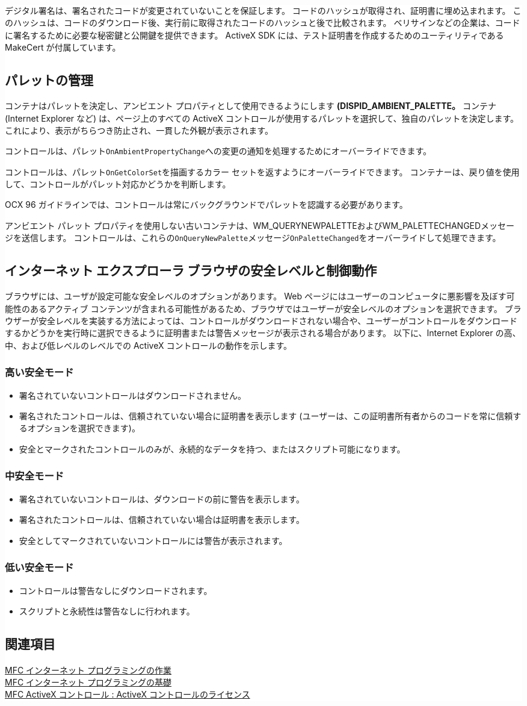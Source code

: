 デジタル署名は、署名されたコードが変更されていないことを保証します。 コードのハッシュが取得され、証明書に埋め込まれます。 このハッシュは、コードのダウンロード後、実行前に取得されたコードのハッシュと後で比較されます。 ベリサインなどの企業は、コードに署名するために必要な秘密鍵と公開鍵を提供できます。 ActiveX SDK には、テスト証明書を作成するためのユーティリティである MakeCert が付属しています。

## <a name="managing-the-palette"></a><a name="_core_managing_the_palette"></a>パレットの管理

コンテナはパレットを決定し、アンビエント プロパティとして使用できるようにします **(DISPID_AMBIENT_PALETTE。** コンテナ (Internet Explorer など) は、ページ上のすべての ActiveX コントロールが使用するパレットを選択して、独自のパレットを決定します。 これにより、表示がちらつき防止され、一貫した外観が表示されます。

コントロールは、パレット`OnAmbientPropertyChange`への変更の通知を処理するためにオーバーライドできます。

コントロールは、パレット`OnGetColorSet`を描画するカラー セットを返すようにオーバーライドできます。 コンテナーは、戻り値を使用して、コントロールがパレット対応かどうかを判断します。

OCX 96 ガイドラインでは、コントロールは常にバックグラウンドでパレットを認識する必要があります。

アンビエント パレット プロパティを使用しない古いコンテナは、WM_QUERYNEWPALETTEおよびWM_PALETTECHANGEDメッセージを送信します。 コントロールは、これらの`OnQueryNewPalette`メッセージ`OnPaletteChanged`をオーバーライドして処理できます。

## <a name="internet-explorer-browser-safety-levels-and-control-behavior"></a><a name="_core_internet_explorer_browser_safety_levels_and_control_behavior"></a>インターネット エクスプローラ ブラウザの安全レベルと制御動作

ブラウザには、ユーザが設定可能な安全レベルのオプションがあります。 Web ページにはユーザーのコンピュータに悪影響を及ぼす可能性のあるアクティブ コンテンツが含まれる可能性があるため、ブラウザではユーザーが安全レベルのオプションを選択できます。 ブラウザーが安全レベルを実装する方法によっては、コントロールがダウンロードされない場合や、ユーザーがコントロールをダウンロードするかどうかを実行時に選択できるように証明書または警告メッセージが表示される場合があります。 以下に、Internet Explorer の高、中、および低レベルのレベルでの ActiveX コントロールの動作を示します。

### <a name="high-safety-mode"></a>高い安全モード

- 署名されていないコントロールはダウンロードされません。

- 署名されたコントロールは、信頼されていない場合に証明書を表示します (ユーザーは、この証明書所有者からのコードを常に信頼するオプションを選択できます)。

- 安全とマークされたコントロールのみが、永続的なデータを持つ、またはスクリプト可能になります。

### <a name="medium-safety-mode"></a>中安全モード

- 署名されていないコントロールは、ダウンロードの前に警告を表示します。

- 署名されたコントロールは、信頼されていない場合は証明書を表示します。

- 安全としてマークされていないコントロールには警告が表示されます。

### <a name="low-safety-mode"></a>低い安全モード

- コントロールは警告なしにダウンロードされます。

- スクリプトと永続性は警告なしに行われます。

## <a name="see-also"></a>関連項目

[MFC インターネット プログラミングの作業](../mfc/mfc-internet-programming-tasks.md)<br/>
[MFC インターネット プログラミングの基礎](../mfc/mfc-internet-programming-basics.md)<br/>
[MFC ActiveX コントロール : ActiveX コントロールのライセンス](../mfc/mfc-activex-controls-licensing-an-activex-control.md)

